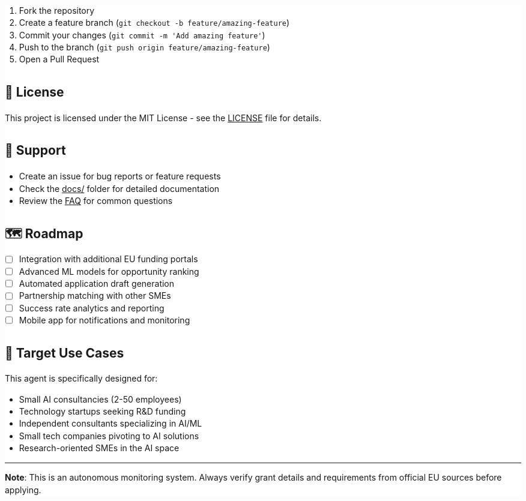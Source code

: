 1. Fork the repository
2. Create a feature branch (`git checkout -b feature/amazing-feature`)
3. Commit your changes (`git commit -m 'Add amazing feature'`)
4. Push to the branch (`git push origin feature/amazing-feature`)
5. Open a Pull Request

## 📄 License

This project is licensed under the MIT License - see the [LICENSE](LICENSE) file for details.

## 🤝 Support

- Create an issue for bug reports or feature requests
- Check the [docs/](docs/) folder for detailed documentation
- Review the [FAQ](docs/FAQ.md) for common questions

## 🗺 Roadmap

- [ ] Integration with additional EU funding portals
- [ ] Advanced ML models for opportunity ranking
- [ ] Automated application draft generation
- [ ] Partnership matching with other SMEs
- [ ] Success rate analytics and reporting
- [ ] Mobile app for notifications and monitoring

## 🏢 Target Use Cases

This agent is specifically designed for:
- Small AI consultancies (2-50 employees)
- Technology startups seeking R&D funding
- Independent consultants specializing in AI/ML
- Small tech companies pivoting to AI solutions
- Research-oriented SMEs in the AI space

---

**Note**: This is an autonomous monitoring system. Always verify grant details and requirements from official EU sources before applying.
